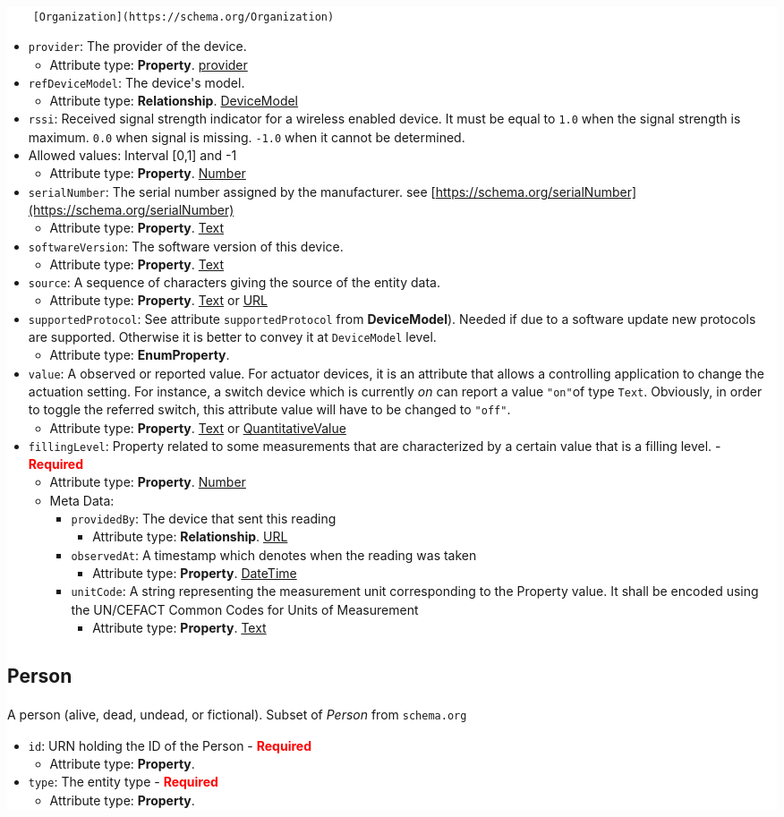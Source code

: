         [Organization](https://schema.org/Organization)
*   `provider`: The provider of the device.
    -   Attribute type: **Property**. [provider](https://schema.org/provider)
*   `refDeviceModel`: The device's model.
    -   Attribute type: **Relationship**. [DeviceModel](https://uri.fiware.org/ns/data-models#DeviceModel)
*   `rssi`: Received signal strength indicator for a wireless enabled device. It must be equal to `1.0` when the signal
    strength is maximum. `0.0` when signal is missing. `-1.0` when it cannot be determined.
*   Allowed values: Interval \[0,1\] and -1
    -   Attribute type: **Property**. [Number](https://schema.org/Number)
*   `serialNumber`: The serial number assigned by the manufacturer. see
    [https://schema.org/serialNumber](https://schema.org/serialNumber)
    -   Attribute type: **Property**. [Text](https://schema.org/Text)
*   `softwareVersion`: The software version of this device.
    -   Attribute type: **Property**. [Text](https://schema.org/Text)
*   `source`: A sequence of characters giving the source of the entity data.
    -   Attribute type: **Property**. [Text](https://schema.org/Text) or [URL](https://schema.org/URL)
*   `supportedProtocol`: See attribute `supportedProtocol` from **DeviceModel**). Needed if due to a software update new
    protocols are supported. Otherwise it is better to convey it at `DeviceModel` level.
    -   Attribute type: **EnumProperty**.
*   `value`: A observed or reported value. For actuator devices, it is an attribute that allows a controlling
    application to change the actuation setting. For instance, a switch device which is currently _on_ can report a
    value `"on"`of type `Text`. Obviously, in order to toggle the referred switch, this attribute value will have to be
    changed to `"off"`.
    -   Attribute type: **Property**. [Text](https://schema.org/Text) or
        [QuantitativeValue](https://schema.org/QuantitativeValue)
*   `fillingLevel`: Property related to some measurements that are characterized by a certain value that is a filling
    level. - <span style="color:red;font-weight:bold">Required</span>
    -   Attribute type: **Property**. [Number](https://schema.org/Number)
    -   Meta Data:
        -   `providedBy`: The device that sent this reading
            -   Attribute type: **Relationship**. [URL](https://schema.org/URL)
        -   `observedAt`: A timestamp which denotes when the reading was taken
            -   Attribute type: **Property**. [DateTime](https://schema.org/DateTime)
        -   `unitCode`: A string representing the measurement unit corresponding to the Property value. It shall be
            encoded using the UN/CEFACT Common Codes for Units of Measurement
            -   Attribute type: **Property**. [Text](https://schema.org/Text)

## Person

A person (alive, dead, undead, or fictional). Subset of _Person_ from `schema.org`

-   `id`: URN holding the ID of the Person - <span style="color:red;font-weight:bold">Required</span>
    -   Attribute type: **Property**.
-   `type`: The entity type - <span style="color:red;font-weight:bold">Required</span>
    -   Attribute type: **Property**.
